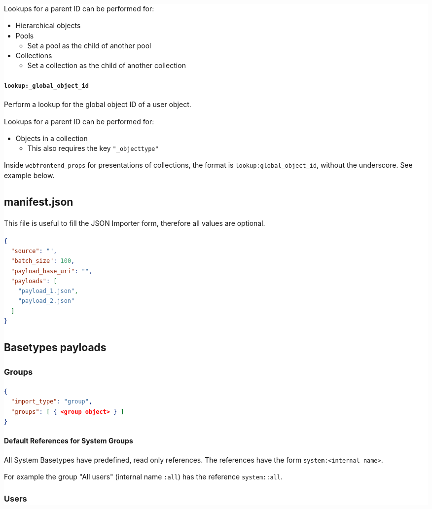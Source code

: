 Lookups for a parent ID can be performed for:

- Hierarchical objects
- Pools
  - Set a pool as the child of another pool
- Collections
  - Set a collection as the child of another collection

#### `lookup:_global_object_id`

Perform a lookup for the global object ID of a user object.

Lookups for a parent ID can be performed for:

- Objects in a collection
  - This also requires the key `"_objecttype"`

Inside `webfrontend_props` for presentations of collections, the format is `lookup:global_object_id`, without the underscore. See example below.

## manifest.json

This file is useful to fill the JSON Importer form, therefore all values are optional.

```json
{
  "source": "",
  "batch_size": 100,
  "payload_base_uri": "",
  "payloads": [
    "payload_1.json",
    "payload_2.json"
  ]
}
```

## Basetypes payloads

### Groups

```json
{
  "import_type": "group",
  "groups": [ { <group object> } ]
}
```

#### Default References for System Groups

All System Basetypes have predefined, read only references. The references have the form `system:<internal name>`.

For example the group "All users" (internal name `:all`) has the reference `system::all`.

### Users

